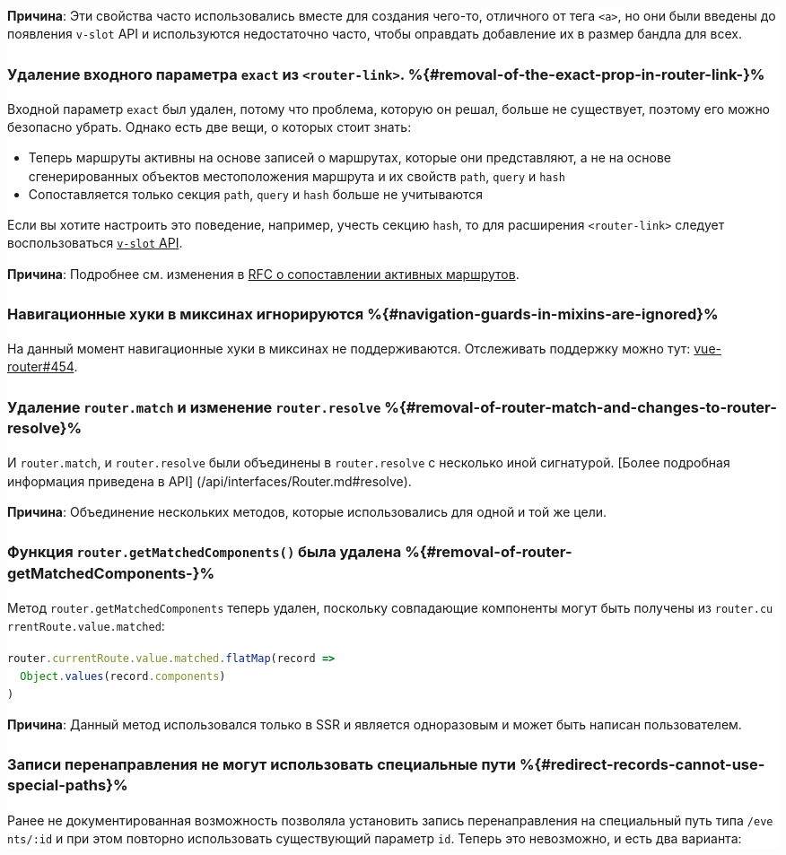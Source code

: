 **Причина**: Эти свойства часто использовались вместе для создания чего-то, отличного от тега `<a>`, но они были введены до появления `v-slot` API и используются недостаточно часто, чтобы оправдать добавление их в размер бандла для всех.

### Удаление входного параметра `exact` из `<router-link>`. %{#removal-of-the-exact-prop-in-router-link-}%

Входной параметр `exact` был удален, потому что проблема, которую он решал, больше не существует, поэтому его можно безопасно убрать. Однако есть две вещи, о которых стоит знать:

- Теперь маршруты активны на основе записей о маршрутах, которые они представляют, а не на основе сгенерированных объектов местоположения маршрута и их свойств `path`, `query` и `hash`
- Сопоставляется только секция `path`, `query` и `hash` больше не учитываются

Если вы хотите настроить это поведение, например, учесть секцию `hash`, то для расширения `<router-link>` следует воспользоваться [`v-slot` API](/guide/advanced/composition-api#useLink).

**Причина**: Подробнее см. изменения в [RFC о сопоставлении активных маршрутов](https://github.com/vuejs/rfcs/blob/master/active-rfcs/0028-router-active-link.md#summary).

### Навигационные хуки в миксинах игнорируются %{#navigation-guards-in-mixins-are-ignored}%

На данный момент навигационные хуки в миксинах не поддерживаются. Отслеживать поддержку можно тут: [vue-router#454](https://github.com/vuejs/router/issues/454).

### Удаление `router.match` и изменение `router.resolve` %{#removal-of-router-match-and-changes-to-router-resolve}%

И `router.match`, и `router.resolve` были объединены в `router.resolve` с несколько иной сигнатурой. [Более подробная информация приведена в API] (/api/interfaces/Router.md#resolve).

**Причина**: Объединение нескольких методов, которые использовались для одной и той же цели.

### Функция `router.getMatchedComponents()` была удалена %{#removal-of-router-getMatchedComponents-}%

Метод `router.getMatchedComponents` теперь удален, поскольку совпадающие компоненты могут быть получены из `router.currentRoute.value.matched`:

```js
router.currentRoute.value.matched.flatMap(record =>
  Object.values(record.components)
)
```

**Причина**: Данный метод использовался только в SSR и является одноразовым и может быть написан пользователем.

### Записи перенаправления не могут использовать специальные пути %{#redirect-records-cannot-use-special-paths}%

Ранее не документированная возможность позволяла установить запись перенаправления на специальный путь типа `/events/:id` и при этом повторно использовать существующий параметр `id`. Теперь это невозможно, и есть два варианта:
